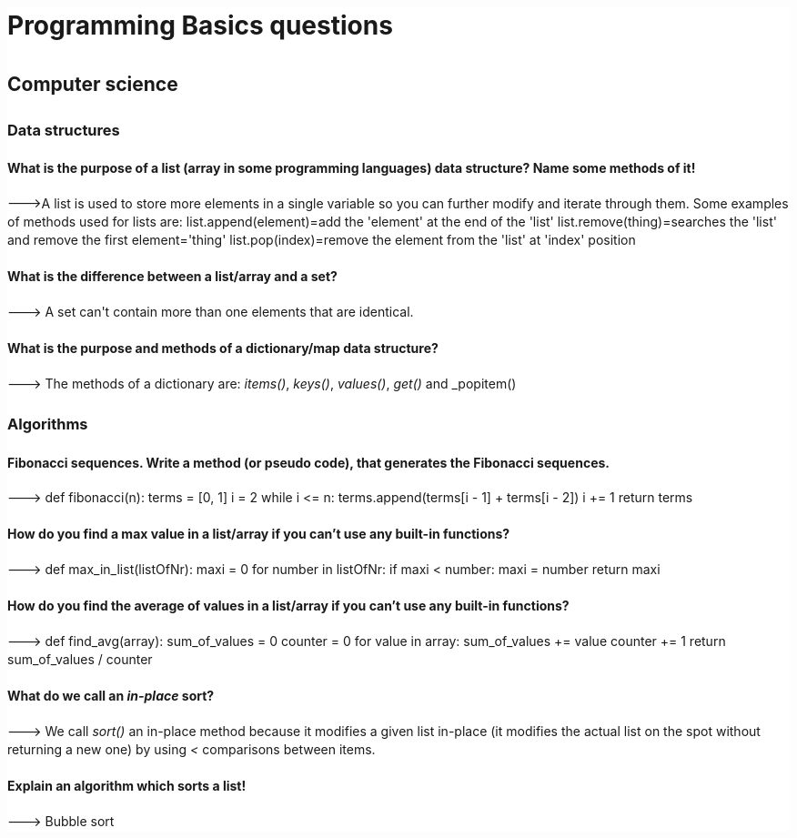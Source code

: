 # Programming Basics questions

## Computer science

### Data structures

#### What is the purpose of a list (array in some programming languages) data structure? Name some methods of it!
--->A list is used to store more elements in a single variable so you can further modify and iterate through them. Some examples of methods used for lists are:
list.append(element)=add the 'element' at the end of the 'list'
list.remove(thing)=searches the 'list' and remove the first element='thing'
list.pop(index)=remove the element  from the 'list' at 'index' position 
#### What is the difference between a list/array and a set?
---> A set can't contain more than one elements that are identical.
#### What is the purpose and methods of a dictionary/map data structure?
---> The methods of a dictionary are: _items()_, _keys()_, _values()_, _get()_ and _popitem()
### Algorithms
#### Fibonacci sequences. Write a method (or pseudo code), that generates the Fibonacci sequences.
---> def fibonacci(n):
    terms = [0, 1]
    i = 2
    while i <= n:
        terms.append(terms[i - 1] + terms[i - 2])
        i += 1
    return terms
#### How do you find a max value in a list/array if you can’t use any built-in functions?
---> def max_in_list(listOfNr):
    maxi = 0
    for number in listOfNr:
        if maxi < number:
            maxi = number
    return maxi
#### How do you find the average of values in a list/array if you can’t use any built-in functions?
---> def find_avg(array):
    sum_of_values = 0
    counter = 0
    for value in array:
        sum_of_values += value
	counter += 1
    return sum_of_values / counter
#### What do we call an *in-place* sort?
---> We call _sort()_ an in-place method because it modifies a given list in-place (it modifies the actual list on the spot without returning a new one) by using _<_ comparisons between items.
#### Explain an algorithm which sorts a list!
---> Bubble sort
